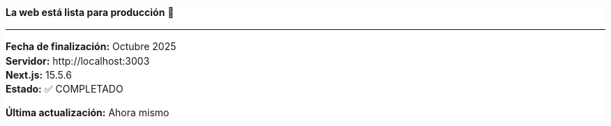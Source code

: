 **La web está lista para producción** 🚀

---

**Fecha de finalización:** Octubre 2025  
**Servidor:** http://localhost:3003  
**Next.js:** 15.5.6  
**Estado:** ✅ COMPLETADO

**Última actualización:** Ahora mismo


